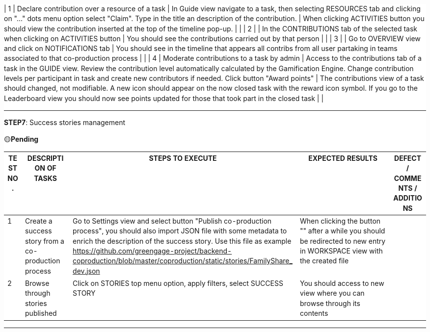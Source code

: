 | 1        | Declare contribution over a resource of a task | In Guide view navigate to a task, then selecting RESOURCES tab and clicking on "…" dots menu option select "Claim". Type in the title an description of the contribution.                                                                                             | When clicking ACTIVITIES button you should view the contribution inserted at the top of the timeline pop-up.                                                                                                                                                  |                               |
| 2        |                                                | In the CONTRIBUTIONS tab of the selected task when clicking on ACTIVITIES button                                                                                                                                                                                      | You should see the contributions carried out by that person                                                                                                                                                                                                   |                               |
| 3        |                                                | Go to OVERVIEW view and click on NOTIFICATIONS tab                                                                                                                                                                                                                    | You should see in the timeline that appears all contribs from all user partaking in teams associated to that co-production process                                                                                                                            |                               |
| 4        | Moderate contributions to a task by admin      | Access to the contributions tab of a task in the GUIDE view. Review the contribution level automatically calculated by the Gamification Engine. Change contribution levels per participant in task and create new contributors if needed. Click button "Award points" | The contributions view of a task should changed, not modifiable. A new icon should appear on the now closed task with the reward icon symbol. If you go to the Leaderboard view you should now see points updated for those that took part in the closed task |                               |

---

**STEP7**: Success stories management

🟡**Pending**

| TEST NO. | DESCRIPTION OF TASKS                                | STEPS TO EXECUTE                                                                                                                                                                                                                                                                                                           | EXPECTED RESULTS                                                                                                        | DEFECT / COMMENTS / ADDITIONS |
| -------- | --------------------------------------------------- | -------------------------------------------------------------------------------------------------------------------------------------------------------------------------------------------------------------------------------------------------------------------------------------------------------------------------- | ----------------------------------------------------------------------------------------------------------------------- | ----------------------------- |
| 1        | Create a success story from a co-production process | Go to Settings view and select button "Publish co-production process", you should also import JSON file with some metadata to enrich the description of the success story. Use this file as example https://github.com/greengage-project/backend-coproduction/blob/master/coproduction/static/stories/FamilyShare_dev.json | When clicking the button "" after a while you should be redirected to new entry in WORKSPACE view with the created file |                               |
| 2        | Browse through stories published                    | Click on STORIES top menu option, apply filters, select SUCCESS STORY                                                                                                                                                                                                                                                      | You should access to new view where you can browse through its contents                                                 |                               |

---

